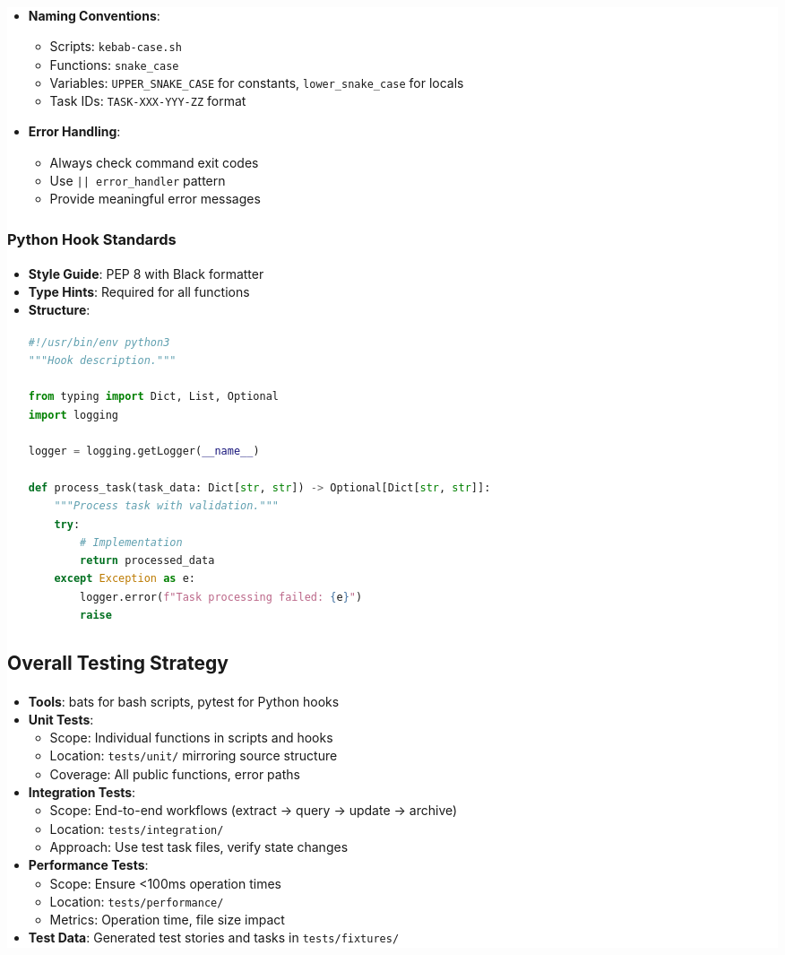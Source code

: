 - **Naming Conventions**:
  - Scripts: `kebab-case.sh`
  - Functions: `snake_case`
  - Variables: `UPPER_SNAKE_CASE` for constants, `lower_snake_case` for locals
  - Task IDs: `TASK-XXX-YYY-ZZ` format

- **Error Handling**:
  - Always check command exit codes
  - Use `|| error_handler` pattern
  - Provide meaningful error messages

### Python Hook Standards

- **Style Guide**: PEP 8 with Black formatter
- **Type Hints**: Required for all functions
- **Structure**:
  ```python
  #!/usr/bin/env python3
  """Hook description."""
  
  from typing import Dict, List, Optional
  import logging
  
  logger = logging.getLogger(__name__)
  
  def process_task(task_data: Dict[str, str]) -> Optional[Dict[str, str]]:
      """Process task with validation."""
      try:
          # Implementation
          return processed_data
      except Exception as e:
          logger.error(f"Task processing failed: {e}")
          raise
  ```

## Overall Testing Strategy

- **Tools**: bats for bash scripts, pytest for Python hooks
- **Unit Tests**:
  - Scope: Individual functions in scripts and hooks
  - Location: `tests/unit/` mirroring source structure
  - Coverage: All public functions, error paths
- **Integration Tests**:
  - Scope: End-to-end workflows (extract → query → update → archive)
  - Location: `tests/integration/`
  - Approach: Use test task files, verify state changes
- **Performance Tests**:
  - Scope: Ensure <100ms operation times
  - Location: `tests/performance/`
  - Metrics: Operation time, file size impact
- **Test Data**: Generated test stories and tasks in `tests/fixtures/`
